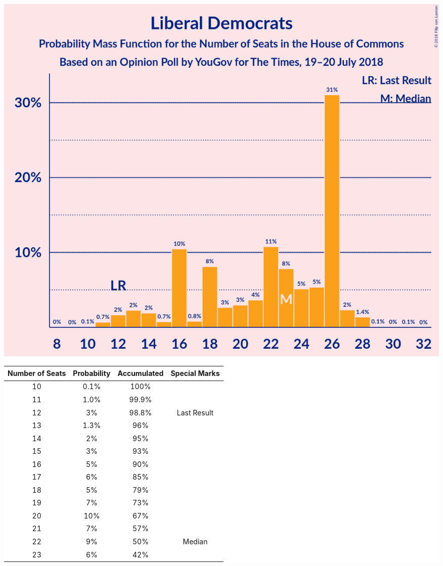 ![Graph with seats probability mass function not yet produced](2018-07-20-YouGov-seats-pmf-liberaldemocrats.png "Seats Probability Mass Function")

| Number of Seats | Probability | Accumulated | Special Marks |
|:---------------:|:-----------:|:-----------:|:-------------:|
| 10 | 0.1% | 100% |  |
| 11 | 1.0% | 99.9% |  |
| 12 | 3% | 98.8% | Last Result |
| 13 | 1.3% | 96% |  |
| 14 | 2% | 95% |  |
| 15 | 3% | 93% |  |
| 16 | 5% | 90% |  |
| 17 | 6% | 85% |  |
| 18 | 5% | 79% |  |
| 19 | 7% | 73% |  |
| 20 | 10% | 67% |  |
| 21 | 7% | 57% |  |
| 22 | 9% | 50% | Median |
| 23 | 6% | 42% |  |